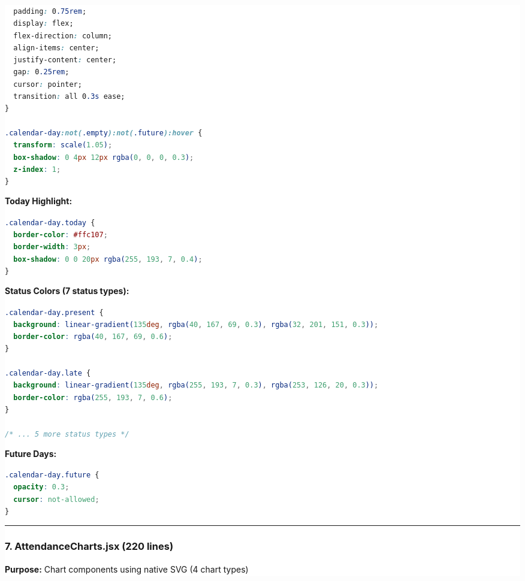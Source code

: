 ```css
  padding: 0.75rem;
  display: flex;
  flex-direction: column;
  align-items: center;
  justify-content: center;
  gap: 0.25rem;
  cursor: pointer;
  transition: all 0.3s ease;
}

.calendar-day:not(.empty):not(.future):hover {
  transform: scale(1.05);
  box-shadow: 0 4px 12px rgba(0, 0, 0, 0.3);
  z-index: 1;
}
```

**Today Highlight:**
```css
.calendar-day.today {
  border-color: #ffc107;
  border-width: 3px;
  box-shadow: 0 0 20px rgba(255, 193, 7, 0.4);
}
```

**Status Colors (7 status types):**
```css
.calendar-day.present {
  background: linear-gradient(135deg, rgba(40, 167, 69, 0.3), rgba(32, 201, 151, 0.3));
  border-color: rgba(40, 167, 69, 0.6);
}

.calendar-day.late {
  background: linear-gradient(135deg, rgba(255, 193, 7, 0.3), rgba(253, 126, 20, 0.3));
  border-color: rgba(255, 193, 7, 0.6);
}

/* ... 5 more status types */
```

**Future Days:**
```css
.calendar-day.future {
  opacity: 0.3;
  cursor: not-allowed;
}
```

---

### 7. **AttendanceCharts.jsx** (220 lines)
**Purpose:** Chart components using native SVG (4 chart types)
